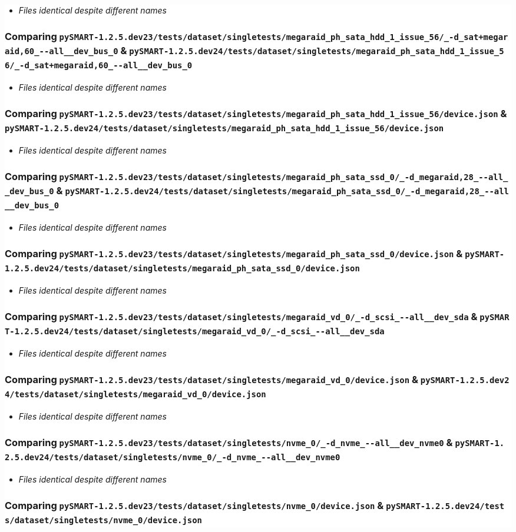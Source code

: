  * *Files identical despite different names*

### Comparing `pySMART-1.2.5.dev23/tests/dataset/singletests/megaraid_ph_sata_hdd_1_issue_56/_-d_sat+megaraid,60_--all__dev_bus_0` & `pySMART-1.2.5.dev24/tests/dataset/singletests/megaraid_ph_sata_hdd_1_issue_56/_-d_sat+megaraid,60_--all__dev_bus_0`

 * *Files identical despite different names*

### Comparing `pySMART-1.2.5.dev23/tests/dataset/singletests/megaraid_ph_sata_hdd_1_issue_56/device.json` & `pySMART-1.2.5.dev24/tests/dataset/singletests/megaraid_ph_sata_hdd_1_issue_56/device.json`

 * *Files identical despite different names*

### Comparing `pySMART-1.2.5.dev23/tests/dataset/singletests/megaraid_ph_sata_ssd_0/_-d_megaraid,28_--all__dev_bus_0` & `pySMART-1.2.5.dev24/tests/dataset/singletests/megaraid_ph_sata_ssd_0/_-d_megaraid,28_--all__dev_bus_0`

 * *Files identical despite different names*

### Comparing `pySMART-1.2.5.dev23/tests/dataset/singletests/megaraid_ph_sata_ssd_0/device.json` & `pySMART-1.2.5.dev24/tests/dataset/singletests/megaraid_ph_sata_ssd_0/device.json`

 * *Files identical despite different names*

### Comparing `pySMART-1.2.5.dev23/tests/dataset/singletests/megaraid_vd_0/_-d_scsi_--all__dev_sda` & `pySMART-1.2.5.dev24/tests/dataset/singletests/megaraid_vd_0/_-d_scsi_--all__dev_sda`

 * *Files identical despite different names*

### Comparing `pySMART-1.2.5.dev23/tests/dataset/singletests/megaraid_vd_0/device.json` & `pySMART-1.2.5.dev24/tests/dataset/singletests/megaraid_vd_0/device.json`

 * *Files identical despite different names*

### Comparing `pySMART-1.2.5.dev23/tests/dataset/singletests/nvme_0/_-d_nvme_--all__dev_nvme0` & `pySMART-1.2.5.dev24/tests/dataset/singletests/nvme_0/_-d_nvme_--all__dev_nvme0`

 * *Files identical despite different names*

### Comparing `pySMART-1.2.5.dev23/tests/dataset/singletests/nvme_0/device.json` & `pySMART-1.2.5.dev24/tests/dataset/singletests/nvme_0/device.json`

